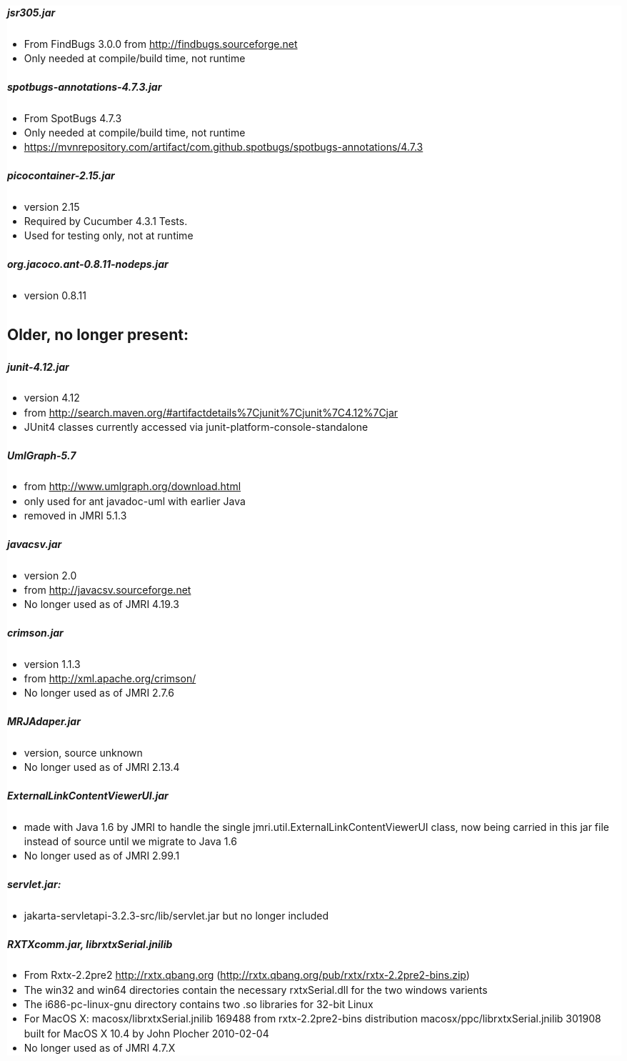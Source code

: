 ##### jsr305.jar
- From FindBugs 3.0.0 from http://findbugs.sourceforge.net
- Only needed at compile/build time, not runtime

##### spotbugs-annotations-4.7.3.jar
- From SpotBugs 4.7.3
- Only needed at compile/build time, not runtime
- https://mvnrepository.com/artifact/com.github.spotbugs/spotbugs-annotations/4.7.3

##### picocontainer-2.15.jar
- version 2.15
- Required by Cucumber 4.3.1 Tests.
- Used for testing only, not at runtime


##### org.jacoco.ant-0.8.11-nodeps.jar
- version 0.8.11

## Older, no longer present:

##### junit-4.12.jar
- version 4.12
- from http://search.maven.org/#artifactdetails%7Cjunit%7Cjunit%7C4.12%7Cjar
- JUnit4 classes currently accessed via junit-platform-console-standalone

##### UmlGraph-5.7
- from http://www.umlgraph.org/download.html
- only used for ant javadoc-uml with earlier Java
- removed in JMRI 5.1.3

##### javacsv.jar
- version 2.0
- from http://javacsv.sourceforge.net
- No longer used as of JMRI 4.19.3

##### crimson.jar
- version 1.1.3
- from http://xml.apache.org/crimson/
- No longer used as of JMRI 2.7.6

##### MRJAdaper.jar
- version, source unknown
- No longer used as of JMRI 2.13.4

##### ExternalLinkContentViewerUI.jar
- made with Java 1.6 by JMRI to handle the single jmri.util.ExternalLinkContentViewerUI class, now being carried in this jar file instead of source until we migrate to Java 1.6
- No longer used as of JMRI 2.99.1

##### servlet.jar:
- jakarta-servletapi-3.2.3-src/lib/servlet.jar but no longer included

##### RXTXcomm.jar, librxtxSerial.jnilib
- From Rxtx-2.2pre2  http://rxtx.qbang.org (http://rxtx.qbang.org/pub/rxtx/rxtx-2.2pre2-bins.zip)
- The win32 and win64 directories contain the necessary rxtxSerial.dll for the two windows varients
- The i686-pc-linux-gnu directory contains two .so libraries for 32-bit Linux
- For MacOS X:
    macosx/librxtxSerial.jnilib     169488  from rxtx-2.2pre2-bins distribution
    macosx/ppc/librxtxSerial.jnilib 301908  built for MacOS X 10.4 by John Plocher 2010-02-04
- No longer used as of JMRI 4.7.X
